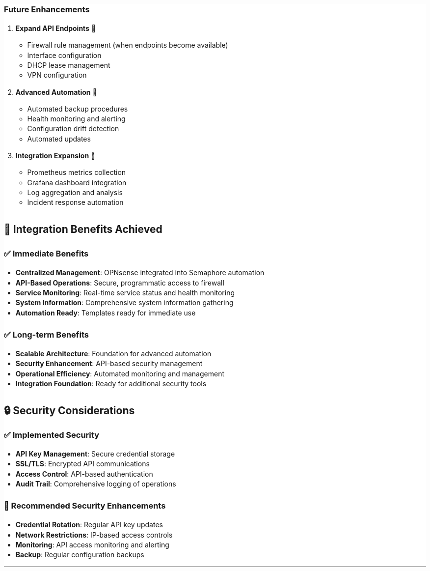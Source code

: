 ### **Future Enhancements**

1. **Expand API Endpoints** 🔮
   - Firewall rule management (when endpoints become available)
   - Interface configuration
   - DHCP lease management
   - VPN configuration

2. **Advanced Automation** 🔮
   - Automated backup procedures
   - Health monitoring and alerting
   - Configuration drift detection
   - Automated updates

3. **Integration Expansion** 🔮
   - Prometheus metrics collection
   - Grafana dashboard integration
   - Log aggregation and analysis
   - Incident response automation

## 🎯 **Integration Benefits Achieved**

### **✅ Immediate Benefits**
- **Centralized Management**: OPNsense integrated into Semaphore automation
- **API-Based Operations**: Secure, programmatic access to firewall
- **Service Monitoring**: Real-time service status and health monitoring
- **System Information**: Comprehensive system information gathering
- **Automation Ready**: Templates ready for immediate use

### **✅ Long-term Benefits**
- **Scalable Architecture**: Foundation for advanced automation
- **Security Enhancement**: API-based security management
- **Operational Efficiency**: Automated monitoring and management
- **Integration Foundation**: Ready for additional security tools

## 🔒 **Security Considerations**

### **✅ Implemented Security**
- **API Key Management**: Secure credential storage
- **SSL/TLS**: Encrypted API communications
- **Access Control**: API-based authentication
- **Audit Trail**: Comprehensive logging of operations

### **🔧 Recommended Security Enhancements**
- **Credential Rotation**: Regular API key updates
- **Network Restrictions**: IP-based access controls
- **Monitoring**: API access monitoring and alerting
- **Backup**: Regular configuration backups

---
